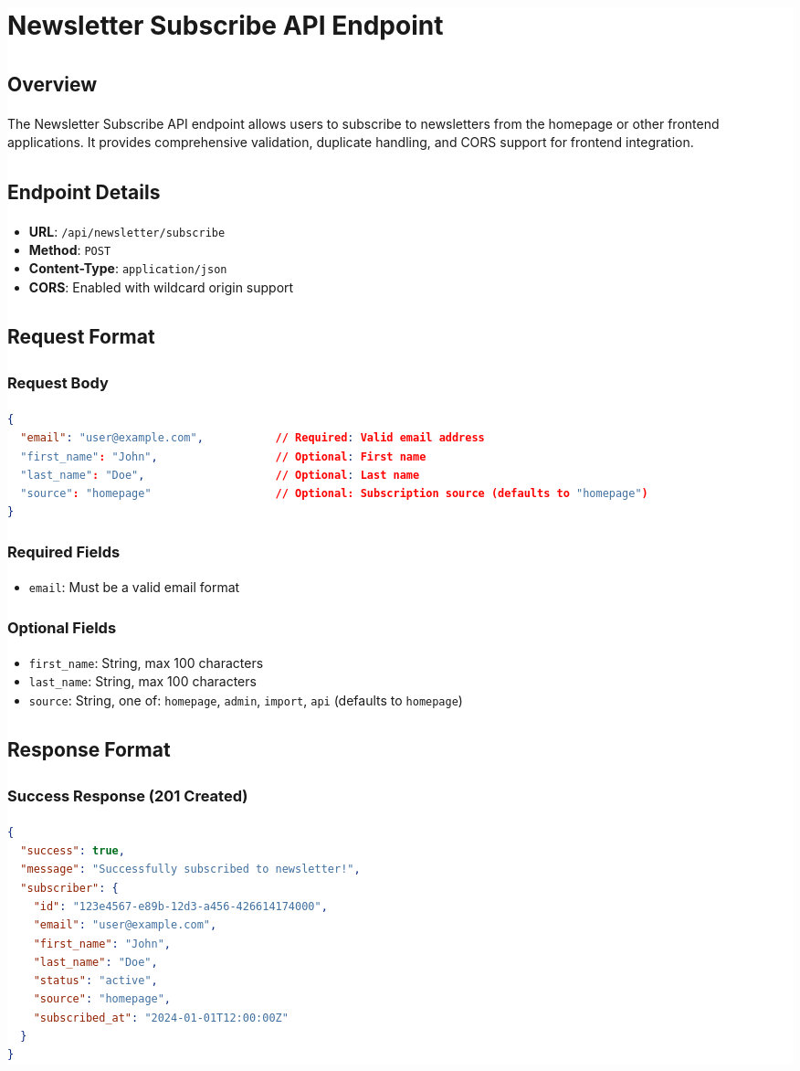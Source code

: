 # Newsletter Subscribe API Endpoint

## Overview

The Newsletter Subscribe API endpoint allows users to subscribe to newsletters from the homepage or other frontend applications. It provides comprehensive validation, duplicate handling, and CORS support for frontend integration.

## Endpoint Details

- **URL**: `/api/newsletter/subscribe`
- **Method**: `POST`
- **Content-Type**: `application/json`
- **CORS**: Enabled with wildcard origin support

## Request Format

### Request Body

```json
{
  "email": "user@example.com",           // Required: Valid email address
  "first_name": "John",                  // Optional: First name
  "last_name": "Doe",                    // Optional: Last name
  "source": "homepage"                   // Optional: Subscription source (defaults to "homepage")
}
```

### Required Fields

- `email`: Must be a valid email format

### Optional Fields

- `first_name`: String, max 100 characters
- `last_name`: String, max 100 characters  
- `source`: String, one of: `homepage`, `admin`, `import`, `api` (defaults to `homepage`)

## Response Format

### Success Response (201 Created)

```json
{
  "success": true,
  "message": "Successfully subscribed to newsletter!",
  "subscriber": {
    "id": "123e4567-e89b-12d3-a456-426614174000",
    "email": "user@example.com",
    "first_name": "John",
    "last_name": "Doe",
    "status": "active",
    "source": "homepage",
    "subscribed_at": "2024-01-01T12:00:00Z"
  }
}
```
